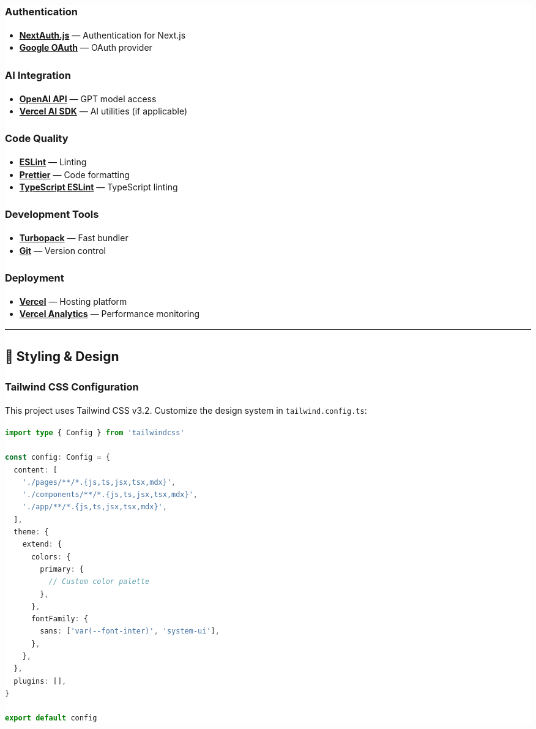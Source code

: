 ### Authentication
- **[NextAuth.js](https://next-auth.js.org/)** — Authentication for Next.js
- **[Google OAuth](https://developers.google.com/identity/protocols/oauth2)** — OAuth provider

### AI Integration
- **[OpenAI API](https://openai.com/)** — GPT model access
- **[Vercel AI SDK](https://sdk.vercel.ai/)** — AI utilities (if applicable)

### Code Quality
- **[ESLint](https://eslint.org/)** — Linting
- **[Prettier](https://prettier.io/)** — Code formatting
- **[TypeScript ESLint](https://typescript-eslint.io/)** — TypeScript linting

### Development Tools
- **[Turbopack](https://turbo.build/pack)** — Fast bundler
- **[Git](https://git-scm.com/)** — Version control

### Deployment
- **[Vercel](https://vercel.com/)** — Hosting platform
- **[Vercel Analytics](https://vercel.com/analytics)** — Performance monitoring

---

## 🎨 Styling & Design

### Tailwind CSS Configuration

This project uses Tailwind CSS v3.2. Customize the design system in `tailwind.config.ts`:

```typescript
import type { Config } from 'tailwindcss'

const config: Config = {
  content: [
    './pages/**/*.{js,ts,jsx,tsx,mdx}',
    './components/**/*.{js,ts,jsx,tsx,mdx}',
    './app/**/*.{js,ts,jsx,tsx,mdx}',
  ],
  theme: {
    extend: {
      colors: {
        primary: {
          // Custom color palette
        },
      },
      fontFamily: {
        sans: ['var(--font-inter)', 'system-ui'],
      },
    },
  },
  plugins: [],
}

export default config
```
